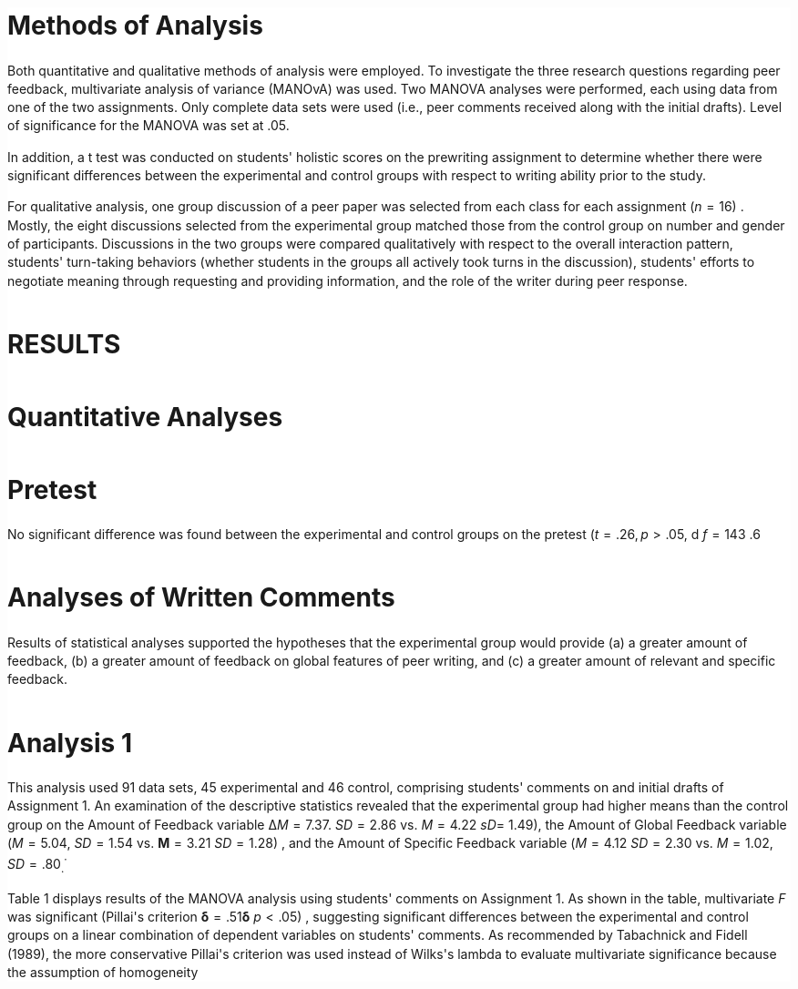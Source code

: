 # Methods of Analysis

Both quantitative and qualitative methods of analysis were employed. To investigate the three research questions regarding peer feedback, multivariate analysis of variance (MANOvA) was used. Two MANOVA analyses were performed, each using data from one of the two assignments. Only complete data sets were used (i.e., peer comments received along with the initial drafts). Level of significance for the MANOVA was set at .05.

In addition, a t test was conducted on students' holistic scores on the prewriting assignment to determine whether there were significant differences between the experimental and control groups with respect to writing ability prior to the study.

For qualitative analysis, one group discussion of a peer paper was selected from each class for each assignment $( n = 1 6 )$ . Mostly, the eight discussions selected from the experimental group matched those from the control group on number and gender of participants. Discussions in the two groups were compared qualitatively with respect to the overall interaction pattern, students' turn-taking behaviors (whether students in the groups all actively took turns in the discussion), students' efforts to negotiate meaning through requesting and providing information, and the role of the writer during peer response.

# RESULTS

# Quantitative Analyses

# Pretest

No significant difference was found between the experimental and control groups on the pretest $( t = . 2 6 , p > . 0 5 ,$ d $f = 1 4 3$ .6

# Analyses of Written Comments

Results of statistical analyses supported the hypotheses that the experimental group would provide (a) a greater amount of feedback, (b) a greater amount of feedback on global features of peer writing, and (c) a greater amount of relevant and specific feedback.

# Analysis 1

This analysis used 91 data sets, 45 experimental and 46 control, comprising students' comments on and initial drafts of Assignment 1. An examination of the descriptive statistics revealed that the experimental group had higher means than the control group on the Amount of Feedback variable $\mathrm { \Delta } M = 7 . 3 7 .$ $S D = 2 . 8 6$ vs. $M = 4 . 2 2$ $s D =$ 1.49), the Amount of Global Feedback variable $( M = 5 . 0 4 ,$ $S D = 1 . 5 4$ vs. $\pmb { M } = 3 . 2 1$ $S D = 1 . 2 8 )$ , and the Amount of Specific Feedback variable $( M = 4 . 1 2$ $S D = 2 . 3 0$ vs. $M = 1 . 0 2 ,$ $S D = . 8 0 _ { . } ^ { \cdot }$

Table 1 displays results of the MANOVA analysis using students' comments on Assignment 1. As shown in the table, multivariate $F$ was significant (Pillai's criterion $\mathbf { \delta } = . 5 1 \mathbf { \delta }$ $p < . 0 5 )$ , suggesting significant differences between the experimental and control groups on a linear combination of dependent variables on students' comments. As recommended by Tabachnick and Fidell (1989), the more conservative Pillai's criterion was used instead of Wilks's lambda to evaluate multivariate significance because the assumption of homogeneity
